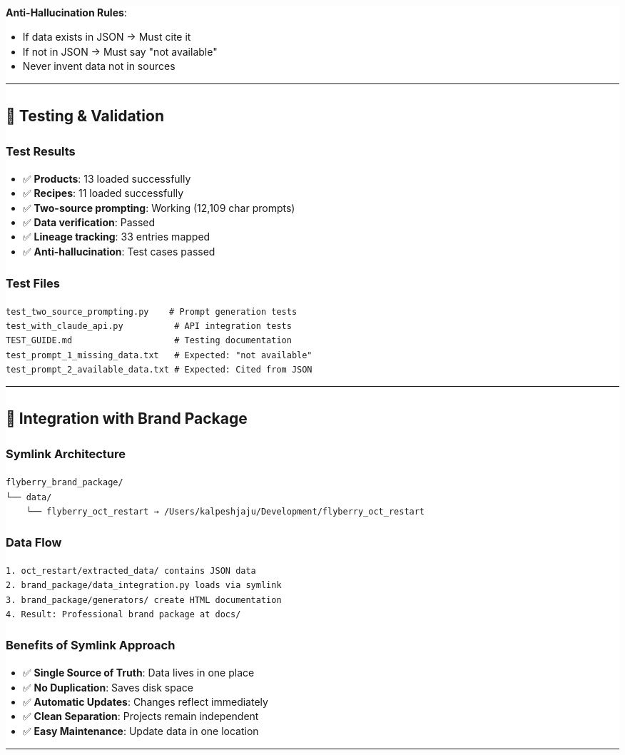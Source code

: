 **Anti-Hallucination Rules**:
- If data exists in JSON → Must cite it
- If not in JSON → Must say "not available"
- Never invent data not in sources

---

## 🔬 Testing & Validation

### Test Results
- ✅ **Products**: 13 loaded successfully
- ✅ **Recipes**: 11 loaded successfully
- ✅ **Two-source prompting**: Working (12,109 char prompts)
- ✅ **Data verification**: Passed
- ✅ **Lineage tracking**: 33 entries mapped
- ✅ **Anti-hallucination**: Test cases passed

### Test Files
```
test_two_source_prompting.py    # Prompt generation tests
test_with_claude_api.py          # API integration tests
TEST_GUIDE.md                    # Testing documentation
test_prompt_1_missing_data.txt   # Expected: "not available"
test_prompt_2_available_data.txt # Expected: Cited from JSON
```

---

## 🔗 Integration with Brand Package

### Symlink Architecture
```
flyberry_brand_package/
└── data/
    └── flyberry_oct_restart → /Users/kalpeshjaju/Development/flyberry_oct_restart
```

### Data Flow
```
1. oct_restart/extracted_data/ contains JSON data
2. brand_package/data_integration.py loads via symlink
3. brand_package/generators/ create HTML documentation
4. Result: Professional brand package at docs/
```

### Benefits of Symlink Approach
- ✅ **Single Source of Truth**: Data lives in one place
- ✅ **No Duplication**: Saves disk space
- ✅ **Automatic Updates**: Changes reflect immediately
- ✅ **Clean Separation**: Projects remain independent
- ✅ **Easy Maintenance**: Update data in one location

---